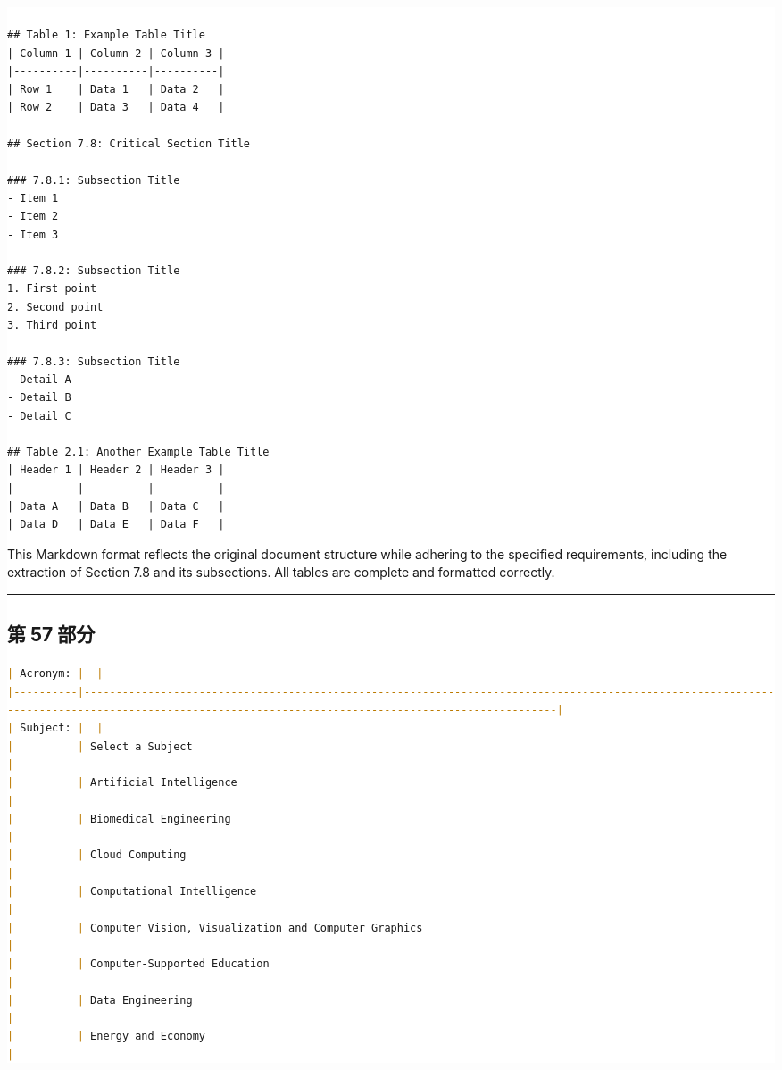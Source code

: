```

## Table 1: Example Table Title
| Column 1 | Column 2 | Column 3 |
|----------|----------|----------|
| Row 1    | Data 1   | Data 2   |
| Row 2    | Data 3   | Data 4   |

## Section 7.8: Critical Section Title

### 7.8.1: Subsection Title
- Item 1
- Item 2
- Item 3

### 7.8.2: Subsection Title
1. First point
2. Second point
3. Third point

### 7.8.3: Subsection Title
- Detail A
- Detail B
- Detail C

## Table 2.1: Another Example Table Title
| Header 1 | Header 2 | Header 3 |
|----------|----------|----------|
| Data A   | Data B   | Data C   |
| Data D   | Data E   | Data F   |
```

This Markdown format reflects the original document structure while adhering to the specified requirements, including the extraction of Section 7.8 and its subsections. All tables are complete and formatted correctly.

---

## 第 57 部分

```markdown
| Acronym: |  |
|----------|--------------------------------------------------------------------------------------------------------------------------------------------------------------------------------------------------|
| Subject: |  |
|          | Select a Subject                                                                                                                                       |
|          | Artificial Intelligence                                                                                                                         |
|          | Biomedical Engineering                                                                                                                           |
|          | Cloud Computing                                                                                                                                         |
|          | Computational Intelligence                                                                                                                   |
|          | Computer Vision, Visualization and Computer Graphics                                                               |
|          | Computer-Supported Education                                                                                                               |
|          | Data Engineering                                                                                                                                    |
|          | Energy and Economy                                                                                                                                 |
```